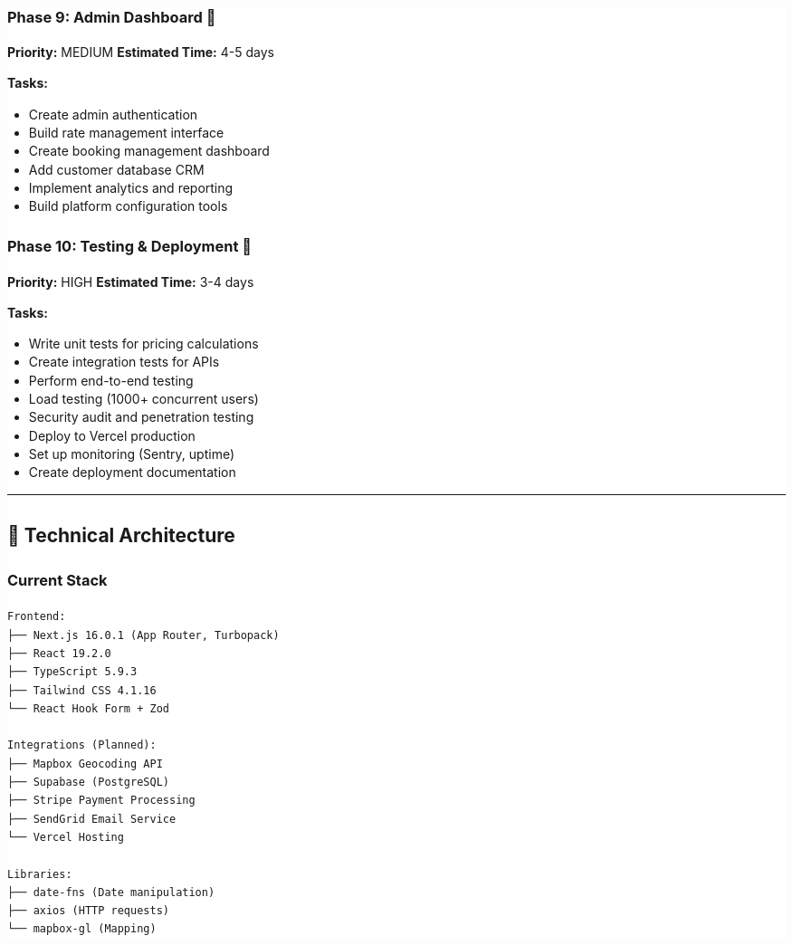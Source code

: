 ### Phase 9: Admin Dashboard 📅
**Priority:** MEDIUM
**Estimated Time:** 4-5 days

**Tasks:**
- Create admin authentication
- Build rate management interface
- Create booking management dashboard
- Add customer database CRM
- Implement analytics and reporting
- Build platform configuration tools

### Phase 10: Testing & Deployment 📅
**Priority:** HIGH
**Estimated Time:** 3-4 days

**Tasks:**
- Write unit tests for pricing calculations
- Create integration tests for APIs
- Perform end-to-end testing
- Load testing (1000+ concurrent users)
- Security audit and penetration testing
- Deploy to Vercel production
- Set up monitoring (Sentry, uptime)
- Create deployment documentation

---

## 🔧 Technical Architecture

### Current Stack
```
Frontend:
├── Next.js 16.0.1 (App Router, Turbopack)
├── React 19.2.0
├── TypeScript 5.9.3
├── Tailwind CSS 4.1.16
└── React Hook Form + Zod

Integrations (Planned):
├── Mapbox Geocoding API
├── Supabase (PostgreSQL)
├── Stripe Payment Processing
├── SendGrid Email Service
└── Vercel Hosting

Libraries:
├── date-fns (Date manipulation)
├── axios (HTTP requests)
└── mapbox-gl (Mapping)
```

